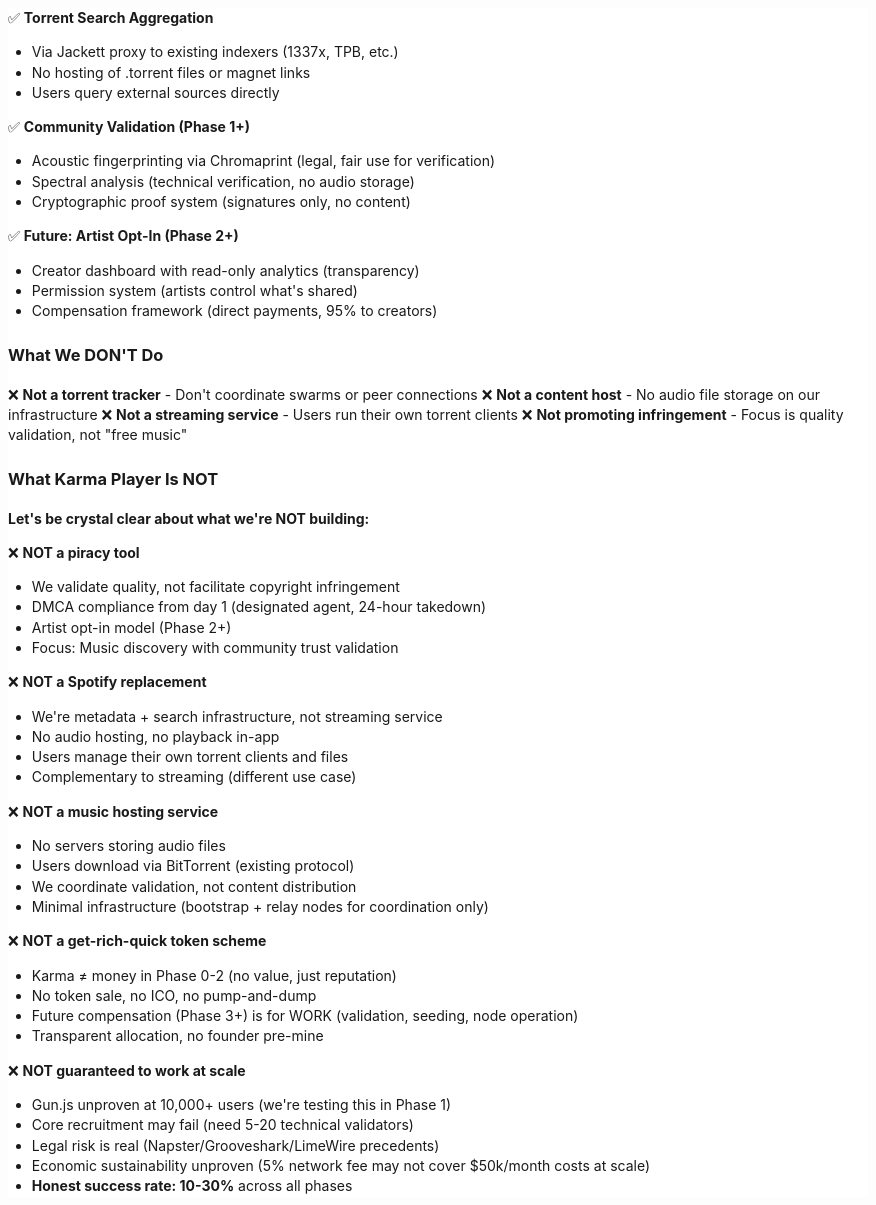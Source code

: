 ✅ **Torrent Search Aggregation**
- Via Jackett proxy to existing indexers (1337x, TPB, etc.)
- No hosting of .torrent files or magnet links
- Users query external sources directly

✅ **Community Validation (Phase 1+)**
- Acoustic fingerprinting via Chromaprint (legal, fair use for verification)
- Spectral analysis (technical verification, no audio storage)
- Cryptographic proof system (signatures only, no content)

✅ **Future: Artist Opt-In (Phase 2+)**
- Creator dashboard with read-only analytics (transparency)
- Permission system (artists control what's shared)
- Compensation framework (direct payments, 95% to creators)

### What We DON'T Do

❌ **Not a torrent tracker** - Don't coordinate swarms or peer connections
❌ **Not a content host** - No audio file storage on our infrastructure
❌ **Not a streaming service** - Users run their own torrent clients
❌ **Not promoting infringement** - Focus is quality validation, not "free music"

### What Karma Player Is NOT

**Let's be crystal clear about what we're NOT building:**

❌ **NOT a piracy tool**
- We validate quality, not facilitate copyright infringement
- DMCA compliance from day 1 (designated agent, 24-hour takedown)
- Artist opt-in model (Phase 2+)
- Focus: Music discovery with community trust validation

❌ **NOT a Spotify replacement**
- We're metadata + search infrastructure, not streaming service
- No audio hosting, no playback in-app
- Users manage their own torrent clients and files
- Complementary to streaming (different use case)

❌ **NOT a music hosting service**
- No servers storing audio files
- Users download via BitTorrent (existing protocol)
- We coordinate validation, not content distribution
- Minimal infrastructure (bootstrap + relay nodes for coordination only)

❌ **NOT a get-rich-quick token scheme**
- Karma ≠ money in Phase 0-2 (no value, just reputation)
- No token sale, no ICO, no pump-and-dump
- Future compensation (Phase 3+) is for WORK (validation, seeding, node operation)
- Transparent allocation, no founder pre-mine

❌ **NOT guaranteed to work at scale**
- Gun.js unproven at 10,000+ users (we're testing this in Phase 1)
- Core recruitment may fail (need 5-20 technical validators)
- Legal risk is real (Napster/Grooveshark/LimeWire precedents)
- Economic sustainability unproven (5% network fee may not cover $50k/month costs at scale)
- **Honest success rate: 10-30%** across all phases
